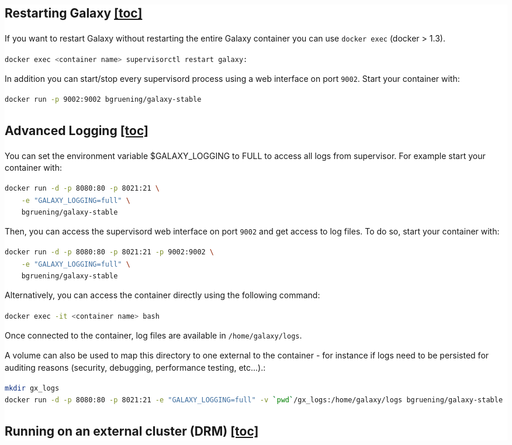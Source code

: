 ## Restarting Galaxy <a name="Restarting-Galaxy" /> [[toc]](#toc)

If you want to restart Galaxy without restarting the entire Galaxy container you can use `docker exec` (docker > 1.3).

```sh
docker exec <container name> supervisorctl restart galaxy:
```

In addition you can start/stop every supervisord process using a web interface on port `9002`. Start your container with:

```sh
docker run -p 9002:9002 bgruening/galaxy-stable
```


## Advanced Logging <a name="Advanced-Logging" /> [[toc]](#toc)

You can set the environment variable $GALAXY_LOGGING to FULL to access all logs from supervisor. For example start your container with:

```sh
docker run -d -p 8080:80 -p 8021:21 \
    -e "GALAXY_LOGGING=full" \
    bgruening/galaxy-stable
```

Then, you can access the supervisord web interface on port `9002` and get access to log files. To do so, start your container with:

```sh
docker run -d -p 8080:80 -p 8021:21 -p 9002:9002 \
    -e "GALAXY_LOGGING=full" \
    bgruening/galaxy-stable
```

Alternatively, you can access the container directly using the following command:

```sh
docker exec -it <container name> bash
```

Once connected to the container, log files are available in `/home/galaxy/logs`.

A volume can also be used to map this directory to one external to the container - for instance if logs need to be persisted for auditing reasons (security, debugging, performance testing, etc...).:

```sh
mkdir gx_logs
docker run -d -p 8080:80 -p 8021:21 -e "GALAXY_LOGGING=full" -v `pwd`/gx_logs:/home/galaxy/logs bgruening/galaxy-stable
```

## Running on an external cluster (DRM)  <a name="Running-on-an-external-cluster-(DRM)" />[[toc]](#toc)
